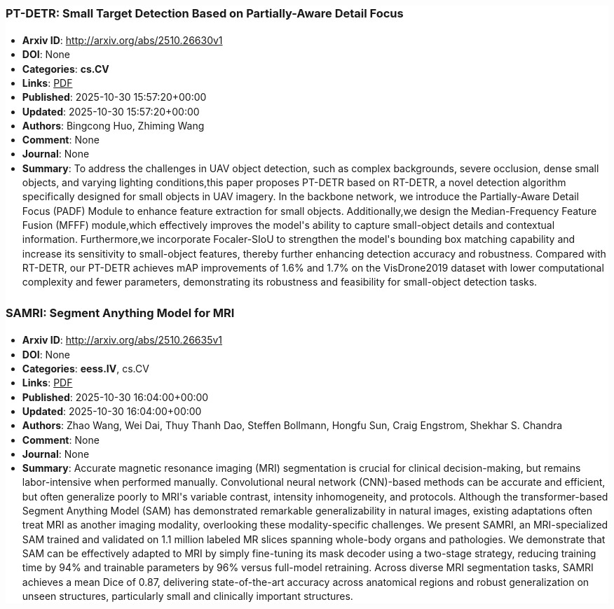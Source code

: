 

### PT-DETR: Small Target Detection Based on Partially-Aware Detail Focus
- **Arxiv ID**: http://arxiv.org/abs/2510.26630v1
- **DOI**: None
- **Categories**: **cs.CV**
- **Links**: [PDF](http://arxiv.org/pdf/2510.26630v1)
- **Published**: 2025-10-30 15:57:20+00:00
- **Updated**: 2025-10-30 15:57:20+00:00
- **Authors**: Bingcong Huo, Zhiming Wang
- **Comment**: None
- **Journal**: None
- **Summary**: To address the challenges in UAV object detection, such as complex backgrounds, severe occlusion, dense small objects, and varying lighting conditions,this paper proposes PT-DETR based on RT-DETR, a novel detection algorithm specifically designed for small objects in UAV imagery. In the backbone network, we introduce the Partially-Aware Detail Focus (PADF) Module to enhance feature extraction for small objects. Additionally,we design the Median-Frequency Feature Fusion (MFFF) module,which effectively improves the model's ability to capture small-object details and contextual information. Furthermore,we incorporate Focaler-SIoU to strengthen the model's bounding box matching capability and increase its sensitivity to small-object features, thereby further enhancing detection accuracy and robustness. Compared with RT-DETR, our PT-DETR achieves mAP improvements of 1.6% and 1.7% on the VisDrone2019 dataset with lower computational complexity and fewer parameters, demonstrating its robustness and feasibility for small-object detection tasks.



### SAMRI: Segment Anything Model for MRI
- **Arxiv ID**: http://arxiv.org/abs/2510.26635v1
- **DOI**: None
- **Categories**: **eess.IV**, cs.CV
- **Links**: [PDF](http://arxiv.org/pdf/2510.26635v1)
- **Published**: 2025-10-30 16:04:00+00:00
- **Updated**: 2025-10-30 16:04:00+00:00
- **Authors**: Zhao Wang, Wei Dai, Thuy Thanh Dao, Steffen Bollmann, Hongfu Sun, Craig Engstrom, Shekhar S. Chandra
- **Comment**: None
- **Journal**: None
- **Summary**: Accurate magnetic resonance imaging (MRI) segmentation is crucial for clinical decision-making, but remains labor-intensive when performed manually. Convolutional neural network (CNN)-based methods can be accurate and efficient, but often generalize poorly to MRI's variable contrast, intensity inhomogeneity, and protocols. Although the transformer-based Segment Anything Model (SAM) has demonstrated remarkable generalizability in natural images, existing adaptations often treat MRI as another imaging modality, overlooking these modality-specific challenges. We present SAMRI, an MRI-specialized SAM trained and validated on 1.1 million labeled MR slices spanning whole-body organs and pathologies. We demonstrate that SAM can be effectively adapted to MRI by simply fine-tuning its mask decoder using a two-stage strategy, reducing training time by 94% and trainable parameters by 96% versus full-model retraining. Across diverse MRI segmentation tasks, SAMRI achieves a mean Dice of 0.87, delivering state-of-the-art accuracy across anatomical regions and robust generalization on unseen structures, particularly small and clinically important structures.


